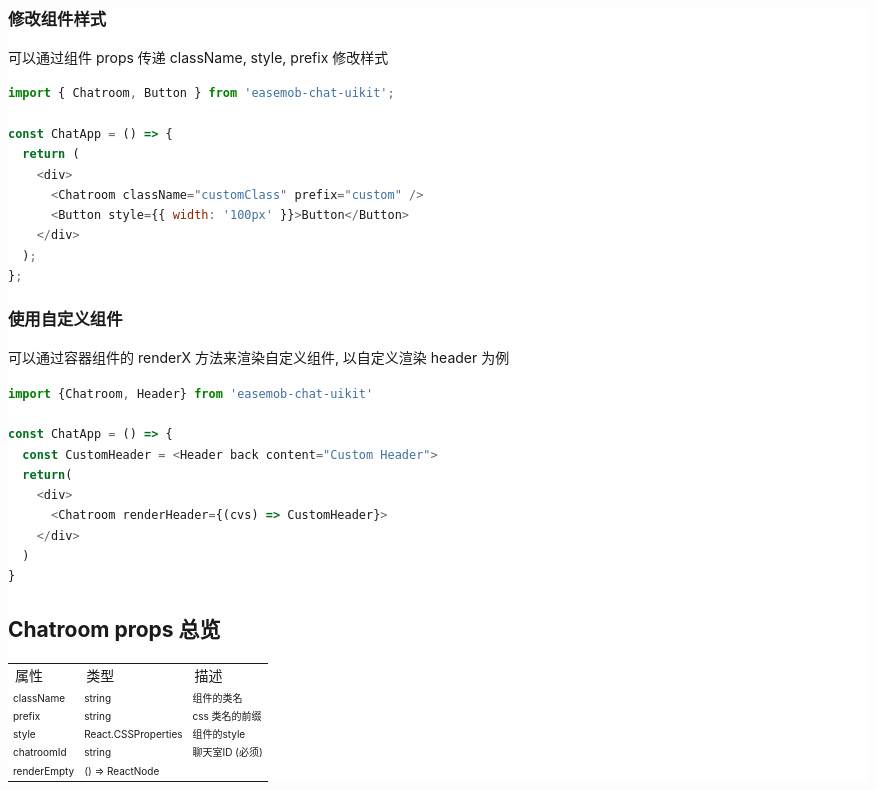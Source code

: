 ### 修改组件样式

可以通过组件 props 传递 className, style, prefix 修改样式

```javascript
import { Chatroom, Button } from 'easemob-chat-uikit';

const ChatApp = () => {
  return (
    <div>
      <Chatroom className="customClass" prefix="custom" />
      <Button style={{ width: '100px' }}>Button</Button>
    </div>
  );
};
```

### 使用自定义组件

可以通过容器组件的 renderX 方法来渲染自定义组件, 以自定义渲染 header 为例

```javascript
import {Chatroom, Header} from 'easemob-chat-uikit'

const ChatApp = () => {
  const CustomHeader = <Header back content="Custom Header">
  return(
    <div>
      <Chatroom renderHeader={(cvs) => CustomHeader}>
    </div>
  )
}

```

## Chatroom props 总览

<table>
    <tr>
        <td>属性</td>
        <td>类型</td>
        <td>描述</td>
    </tr>
    <tr>
      <td style=font-size:10px> className </td>
      <td style=font-size:10px> string </td>
	  <td style=font-size:10px>组件的类名</td>
	  <tr>
		<td style=font-size:10px>prefix</td>
        <td style=font-size:10px>string</td>
		<td style=font-size:10px>css 类名的前缀 </td>
	  </tr>
      <tr>
		<td style=font-size:10px>style</td>
        <td style=font-size:10px>React.CSSProperties</td>
		<td style=font-size:10px>组件的style</td>
	  </tr>
      <tr>
		<td style=font-size:10px>chatroomId</td>
        <td style=font-size:10px>string</td>
		<td style=font-size:10px>聊天室ID (必须)</td>
	  </tr>
      <tr>
		<td style=font-size:10px>renderEmpty</td>
        <td style=font-size:10px>() => ReactNode</td>